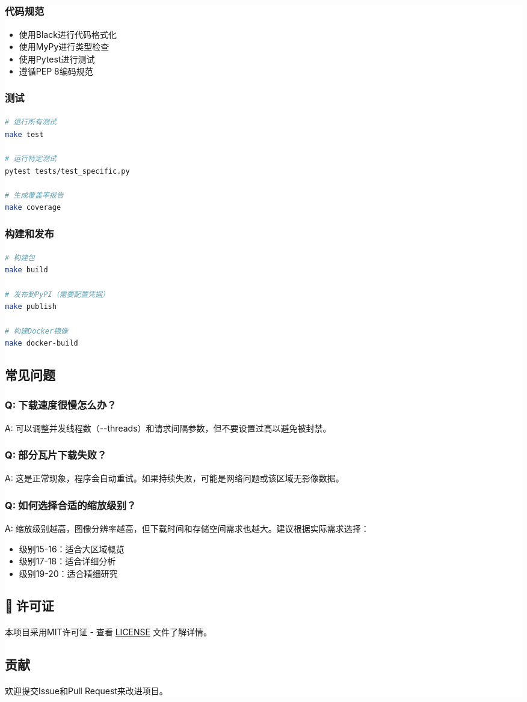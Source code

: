 ### 代码规范
- 使用Black进行代码格式化
- 使用MyPy进行类型检查
- 使用Pytest进行测试
- 遵循PEP 8编码规范

### 测试
```bash
# 运行所有测试
make test

# 运行特定测试
pytest tests/test_specific.py

# 生成覆盖率报告
make coverage
```

### 构建和发布
```bash
# 构建包
make build

# 发布到PyPI（需要配置凭据）
make publish

# 构建Docker镜像
make docker-build
```

## 常见问题

### Q: 下载速度很慢怎么办？
A: 可以调整并发线程数（--threads）和请求间隔参数，但不要设置过高以避免被封禁。

### Q: 部分瓦片下载失败？
A: 这是正常现象，程序会自动重试。如果持续失败，可能是网络问题或该区域无影像数据。

### Q: 如何选择合适的缩放级别？
A: 缩放级别越高，图像分辨率越高，但下载时间和存储空间需求也越大。建议根据实际需求选择：
- 级别15-16：适合大区域概览
- 级别17-18：适合详细分析
- 级别19-20：适合精细研究

## 📄 许可证

本项目采用MIT许可证 - 查看 [LICENSE](LICENSE) 文件了解详情。

## 贡献

欢迎提交Issue和Pull Request来改进项目。
